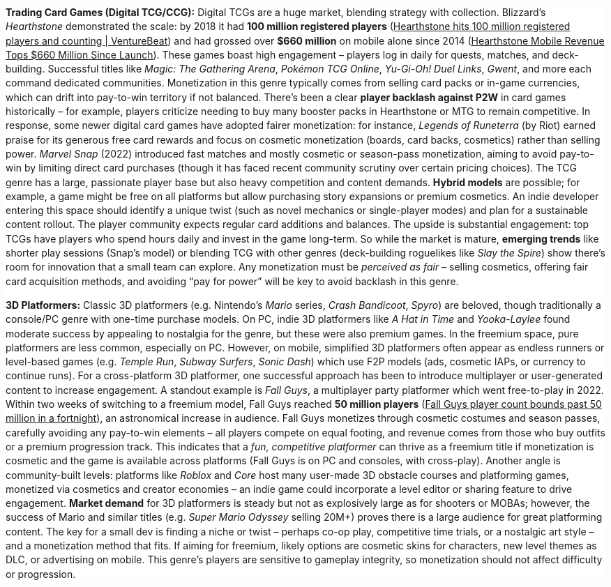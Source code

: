 **Trading Card Games (Digital TCG/CCG):** Digital TCGs are a huge market, blending strategy with collection. Blizzard’s _Hearthstone_ demonstrated the scale: by 2018 it had **100 million registered players** ([Hearthstone hits 100 million registered players and counting | VentureBeat](https://venturebeat.com/pc-gaming/hearthstone-hits-100-million-registered-players-and-counting/#:~:text=Hearthstone%20has%20100%20million%20registered,players)) and had grossed over **$660 million** on mobile alone since 2014 ([Hearthstone Mobile Revenue Tops $660 Million Since Launch](https://sensortower.com/blog/hearthstone-mobile-revenue#:~:text=,Sensor%20Tower%20Store%20Intelligence%20data)). These games boast high engagement – players log in daily for quests, matches, and deck-building. Successful titles like _Magic: The Gathering Arena_, _Pokémon TCG Online_, _Yu-Gi-Oh! Duel Links_, _Gwent_, and more each command dedicated communities. Monetization in this genre typically comes from selling card packs or in-game currencies, which can drift into pay-to-win territory if not balanced. There’s been a clear **player backlash against P2W** in card games historically – for example, players criticize needing to buy many booster packs in Hearthstone or MTG to remain competitive. In response, some newer digital card games have adopted fairer monetization: for instance, _Legends of Runeterra_ (by Riot) earned praise for its generous free card rewards and focus on cosmetic monetization (boards, card backs, cosmetics) rather than selling power. _Marvel Snap_ (2022) introduced fast matches and mostly cosmetic or season-pass monetization, aiming to avoid pay-to-win by limiting direct card purchases (though it has faced recent community scrutiny over certain pricing choices). The TCG genre has a large, passionate player base but also heavy competition and content demands. **Hybrid models** are possible; for example, a game might be free on all platforms but allow purchasing story expansions or premium cosmetics. An indie developer entering this space should identify a unique twist (such as novel mechanics or single-player modes) and plan for a sustainable content rollout. The player community expects regular card additions and balances. The upside is substantial engagement: top TCGs have players who spend hours daily and invest in the game long-term. So while the market is mature, **emerging trends** like shorter play sessions (Snap’s model) or blending TCG with other genres (deck-building roguelikes like _Slay the Spire_) show there’s room for innovation that a small team can explore. Any monetization must be _perceived as fair_ – selling cosmetics, offering fair card acquisition methods, and avoiding “pay for power” will be key to avoid backlash in this genre.

**3D Platformers:** Classic 3D platformers (e.g. Nintendo’s _Mario_ series, _Crash Bandicoot_, _Spyro_) are beloved, though traditionally a console/PC genre with one-time purchase models. On PC, indie 3D platformers like _A Hat in Time_ and _Yooka-Laylee_ found moderate success by appealing to nostalgia for the genre, but these were also premium games. In the freemium space, pure platformers are less common, especially on PC. However, on mobile, simplified 3D platformers often appear as endless runners or level-based games (e.g. _Temple Run_, _Subway Surfers_, _Sonic Dash_) which use F2P models (ads, cosmetic IAPs, or currency to continue runs). For a cross-platform 3D platformer, one successful approach has been to introduce multiplayer or user-generated content to increase engagement. A standout example is _Fall Guys_, a multiplayer party platformer which went free-to-play in 2022. Within two weeks of switching to a freemium model, Fall Guys reached **50 million players** ([Fall Guys player count bounds past 50 million in a fortnight](https://www.pcgamesn.com/fall-guys-ultimate-knockout/player-count-update-50m#:~:text=Fall%20Guys%20player%20count%20bounds,royale%20as%20a%20free%20game)), an astronomical increase in audience. Fall Guys monetizes through cosmetic costumes and season passes, carefully avoiding any pay-to-win elements – all players compete on equal footing, and revenue comes from those who buy outfits or a premium progression track. This indicates that a _fun, competitive platformer_ can thrive as a freemium title if monetization is cosmetic and the game is available across platforms (Fall Guys is on PC and consoles, with cross-play). Another angle is community-built levels: platforms like _Roblox_ and _Core_ host many user-made 3D obstacle courses and platforming games, monetized via cosmetics and creator economies – an indie game could incorporate a level editor or sharing feature to drive engagement. **Market demand** for 3D platformers is steady but not as explosively large as for shooters or MOBAs; however, the success of Mario and similar titles (e.g. _Super Mario Odyssey_ selling 20M+) proves there is a large audience for great platforming content. The key for a small dev is finding a niche or twist – perhaps co-op play, competitive time trials, or a nostalgic art style – and a monetization method that fits. If aiming for freemium, likely options are cosmetic skins for characters, new level themes as DLC, or advertising on mobile. This genre’s players are sensitive to gameplay integrity, so monetization should not affect difficulty or progression.
